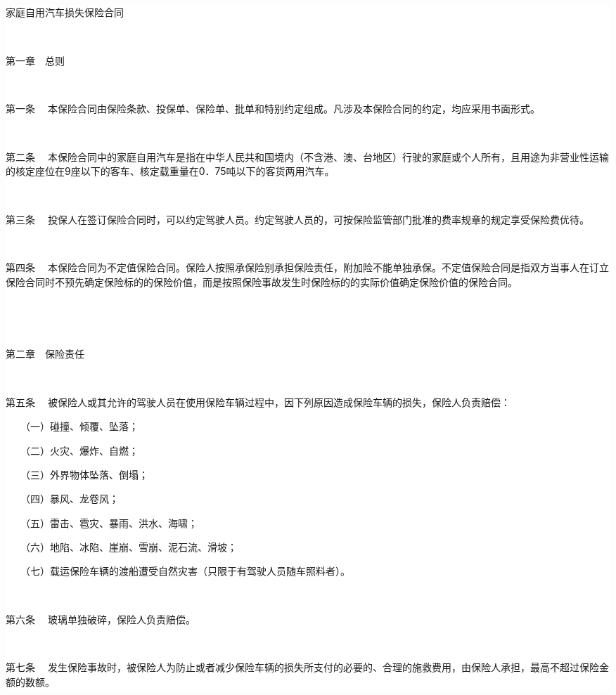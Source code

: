 



家庭自用汽车损失保险合同



 

　　


 第一章　总则



　　

第一条
　本保险合同由保险条款、投保单、保险单、批单和特别约定组成。凡涉及本保险合同的约定，均应采用书面形式。

　　

第二条
　本保险合同中的家庭自用汽车是指在中华人民共和国境内（不含港、澳、台地区）行驶的家庭或个人所有，且用途为非营业性运输的核定座位在9座以下的客车、核定载重量在0．75吨以下的客货两用汽车。

　　

第三条
　投保人在签订保险合同时，可以约定驾驶人员。约定驾驶人员的，可按保险监管部门批准的费率规章的规定享受保险费优待。

　　

第四条
　本保险合同为不定值保险合同。保险人按照承保险别承担保险责任，附加险不能单独承保。不定值保险合同是指双方当事人在订立保险合同时不预先确定保险标的的保险价值，而是按照保险事故发生时保险标的的实际价值确定保险价值的保险合同。

　　

　　


 第二章　保险责任



　　

第五条
　被保险人或其允许的驾驶人员在使用保险车辆过程中，因下列原因造成保险车辆的损失，保险人负责赔偿：

　　（一）碰撞、倾覆、坠落；

　　（二）火灾、爆炸、自燃；

　　（三）外界物体坠落、倒塌；

　　（四）暴风、龙卷风；

　　（五）雷击、雹灾、暴雨、洪水、海啸；

　　（六）地陷、冰陷、崖崩、雪崩、泥石流、滑坡；

　　（七）载运保险车辆的渡船遭受自然灾害（只限于有驾驶人员随车照料者）。

　　

第六条
　玻璃单独破碎，保险人负责赔偿。

　　

第七条
　发生保险事故时，被保险人为防止或者减少保险车辆的损失所支付的必要的、合理的施救费用，由保险人承担，最高不超过保险金额的数额。
